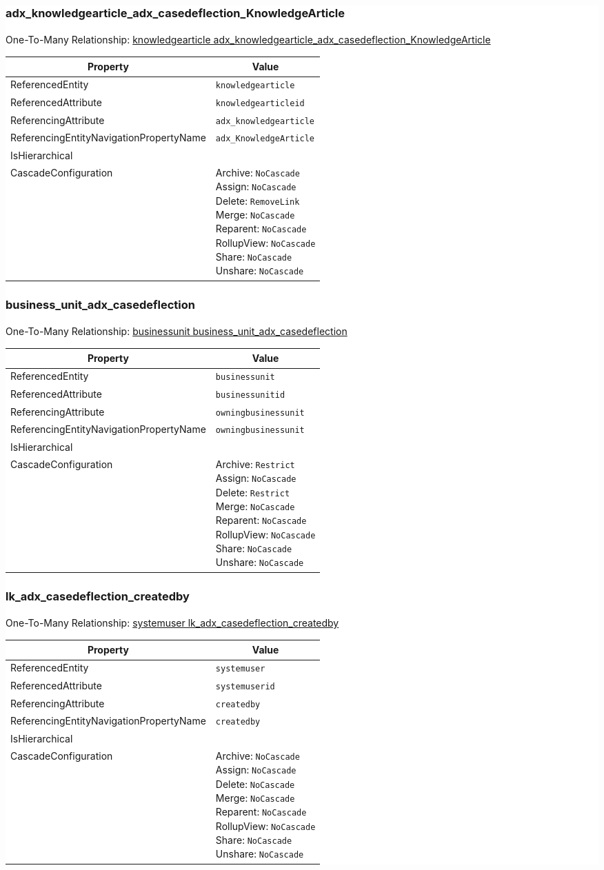 ### <a name="BKMK_adx_knowledgearticle_adx_casedeflection_KnowledgeArticle"></a> adx_knowledgearticle_adx_casedeflection_KnowledgeArticle

One-To-Many Relationship: [knowledgearticle adx_knowledgearticle_adx_casedeflection_KnowledgeArticle](knowledgearticle.md#BKMK_adx_knowledgearticle_adx_casedeflection_KnowledgeArticle)

|Property|Value|
|---|---|
|ReferencedEntity|`knowledgearticle`|
|ReferencedAttribute|`knowledgearticleid`|
|ReferencingAttribute|`adx_knowledgearticle`|
|ReferencingEntityNavigationPropertyName|`adx_KnowledgeArticle`|
|IsHierarchical||
|CascadeConfiguration|Archive: `NoCascade`<br />Assign: `NoCascade`<br />Delete: `RemoveLink`<br />Merge: `NoCascade`<br />Reparent: `NoCascade`<br />RollupView: `NoCascade`<br />Share: `NoCascade`<br />Unshare: `NoCascade`|

### <a name="BKMK_business_unit_adx_casedeflection"></a> business_unit_adx_casedeflection

One-To-Many Relationship: [businessunit business_unit_adx_casedeflection](businessunit.md#BKMK_business_unit_adx_casedeflection)

|Property|Value|
|---|---|
|ReferencedEntity|`businessunit`|
|ReferencedAttribute|`businessunitid`|
|ReferencingAttribute|`owningbusinessunit`|
|ReferencingEntityNavigationPropertyName|`owningbusinessunit`|
|IsHierarchical||
|CascadeConfiguration|Archive: `Restrict`<br />Assign: `NoCascade`<br />Delete: `Restrict`<br />Merge: `NoCascade`<br />Reparent: `NoCascade`<br />RollupView: `NoCascade`<br />Share: `NoCascade`<br />Unshare: `NoCascade`|

### <a name="BKMK_lk_adx_casedeflection_createdby"></a> lk_adx_casedeflection_createdby

One-To-Many Relationship: [systemuser lk_adx_casedeflection_createdby](systemuser.md#BKMK_lk_adx_casedeflection_createdby)

|Property|Value|
|---|---|
|ReferencedEntity|`systemuser`|
|ReferencedAttribute|`systemuserid`|
|ReferencingAttribute|`createdby`|
|ReferencingEntityNavigationPropertyName|`createdby`|
|IsHierarchical||
|CascadeConfiguration|Archive: `NoCascade`<br />Assign: `NoCascade`<br />Delete: `NoCascade`<br />Merge: `NoCascade`<br />Reparent: `NoCascade`<br />RollupView: `NoCascade`<br />Share: `NoCascade`<br />Unshare: `NoCascade`|
